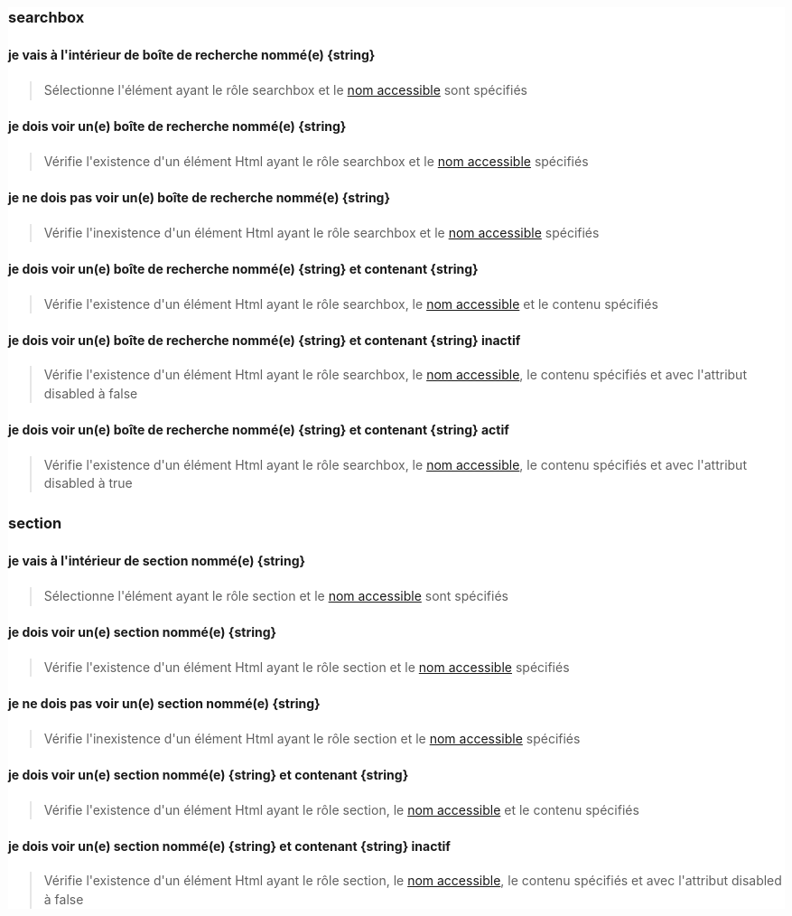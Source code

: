 ### searchbox
#### je vais à l'intérieur de boîte de recherche nommé(e) {string}
> Sélectionne l'élément ayant le rôle searchbox et le [nom accessible](https://russmaxdesign.github.io/html-elements-names/) sont spécifiés

#### je dois voir un(e) boîte de recherche nommé(e) {string}
> Vérifie l'existence d'un élément Html ayant le rôle searchbox et le [nom accessible](https://russmaxdesign.github.io/html-elements-names/) spécifiés

#### je ne dois pas voir un(e) boîte de recherche nommé(e) {string}
> Vérifie l'inexistence d'un élément Html ayant le rôle searchbox et le [nom accessible](https://russmaxdesign.github.io/html-elements-names/) spécifiés

#### je dois voir un(e) boîte de recherche nommé(e) {string} et contenant {string}
> Vérifie l'existence d'un élément Html ayant le rôle searchbox, le [nom accessible](https://russmaxdesign.github.io/html-elements-names/) et le contenu spécifiés

#### je dois voir un(e) boîte de recherche nommé(e) {string} et contenant {string} inactif
> Vérifie l'existence d'un élément Html ayant le rôle searchbox, le [nom accessible](https://russmaxdesign.github.io/html-elements-names/), le contenu spécifiés et avec l'attribut disabled à false

#### je dois voir un(e) boîte de recherche nommé(e) {string} et contenant {string} actif
> Vérifie l'existence d'un élément Html ayant le rôle searchbox, le [nom accessible](https://russmaxdesign.github.io/html-elements-names/), le contenu spécifiés et avec l'attribut disabled à true

### section
#### je vais à l'intérieur de section nommé(e) {string}
> Sélectionne l'élément ayant le rôle section et le [nom accessible](https://russmaxdesign.github.io/html-elements-names/) sont spécifiés

#### je dois voir un(e) section nommé(e) {string}
> Vérifie l'existence d'un élément Html ayant le rôle section et le [nom accessible](https://russmaxdesign.github.io/html-elements-names/) spécifiés

#### je ne dois pas voir un(e) section nommé(e) {string}
> Vérifie l'inexistence d'un élément Html ayant le rôle section et le [nom accessible](https://russmaxdesign.github.io/html-elements-names/) spécifiés

#### je dois voir un(e) section nommé(e) {string} et contenant {string}
> Vérifie l'existence d'un élément Html ayant le rôle section, le [nom accessible](https://russmaxdesign.github.io/html-elements-names/) et le contenu spécifiés

#### je dois voir un(e) section nommé(e) {string} et contenant {string} inactif
> Vérifie l'existence d'un élément Html ayant le rôle section, le [nom accessible](https://russmaxdesign.github.io/html-elements-names/), le contenu spécifiés et avec l'attribut disabled à false
